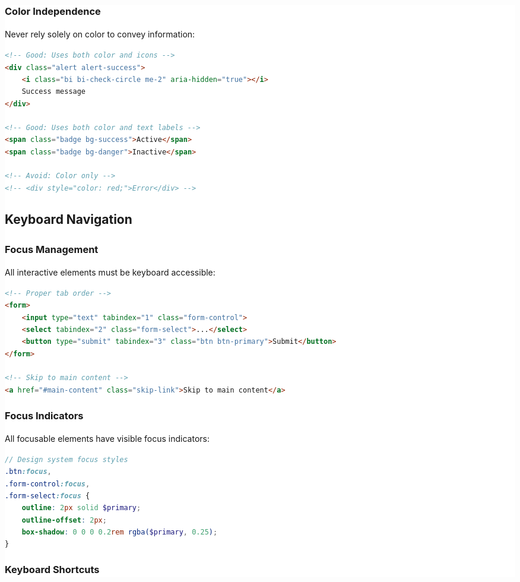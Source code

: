 ### Color Independence

Never rely solely on color to convey information:

```html
<!-- Good: Uses both color and icons -->
<div class="alert alert-success">
    <i class="bi bi-check-circle me-2" aria-hidden="true"></i>
    Success message
</div>

<!-- Good: Uses both color and text labels -->
<span class="badge bg-success">Active</span>
<span class="badge bg-danger">Inactive</span>

<!-- Avoid: Color only -->
<!-- <div style="color: red;">Error</div> -->
```

## Keyboard Navigation

### Focus Management

All interactive elements must be keyboard accessible:

```html
<!-- Proper tab order -->
<form>
    <input type="text" tabindex="1" class="form-control">
    <select tabindex="2" class="form-select">...</select>
    <button type="submit" tabindex="3" class="btn btn-primary">Submit</button>
</form>

<!-- Skip to main content -->
<a href="#main-content" class="skip-link">Skip to main content</a>
```

### Focus Indicators

All focusable elements have visible focus indicators:

```scss
// Design system focus styles
.btn:focus,
.form-control:focus,
.form-select:focus {
    outline: 2px solid $primary;
    outline-offset: 2px;
    box-shadow: 0 0 0 0.2rem rgba($primary, 0.25);
}
```

### Keyboard Shortcuts
